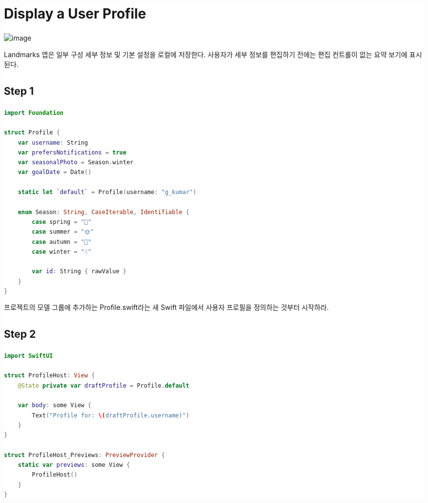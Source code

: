 # ****Display a User Profile****
![image](https://github.com/jsa0224/somdokki-study/assets/94514250/37733917-43b6-40e9-9028-9df09f2f1fc6)

Landmarks 앱은 일부 구성 세부 정보 및 기본 설정을 로컬에 저장한다. 사용자가 세부 정보를 편집하기 전에는 편집 컨트롤이 없는 요약 보기에 표시된다.

## Step 1

```swift
import Foundation

struct Profile {
    var username: String
    var prefersNotifications = true
    var seasonalPhoto = Season.winter
    var goalDate = Date()

    static let `default` = Profile(username: "g_kumar")

    enum Season: String, CaseIterable, Identifiable {
        case spring = "🌷"
        case summer = "🌞"
        case autumn = "🍂"
        case winter = "☃️"

        var id: String { rawValue }
    }
}
```

프로젝트의 모델 그룹에 추가하는 Profile.swift라는 새 Swift 파일에서 사용자 프로필을 정의하는 것부터 시작하라. 

## Step 2

```swift
import SwiftUI

struct ProfileHost: View {
    @State private var draftProfile = Profile.default

    var body: some View {
        Text("Profile for: \(draftProfile.username)")
    }
}

struct ProfileHost_Previews: PreviewProvider {
    static var previews: some View {
        ProfileHost()
    }
}
```
